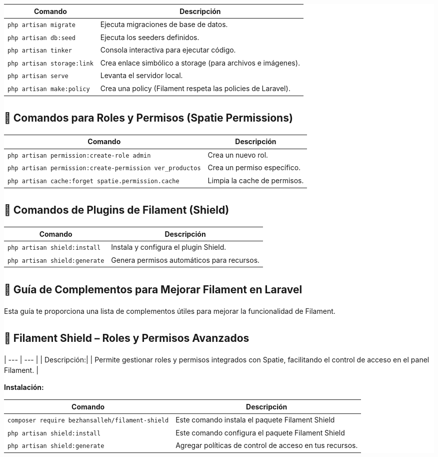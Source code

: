 | Comando | Descripción |
| --- | --- |
| `php artisan migrate` | Ejecuta migraciones de base de datos. |
| `php artisan db:seed` | Ejecuta los seeders definidos. |
| `php artisan tinker` | Consola interactiva para ejecutar código. |
| `php artisan storage:link` | Crea enlace simbólico a storage (para archivos e imágenes). |
| `php artisan serve` | Levanta el servidor local. |
| `php artisan make:policy` | Crea una policy (Filament respeta las policies de Laravel). |


## 🔐 Comandos para Roles y Permisos (Spatie Permissions)

| Comando | Descripción |
| --- | --- |
| `php artisan permission:create-role admin` | Crea un nuevo rol. |
| `php artisan permission:create-permission ver_productos` | Crea un permiso específico. |
| `php artisan cache:forget spatie.permission.cache` | Limpia la cache de permisos. |


## 🧩 Comandos de Plugins de Filament (Shield)

| Comando | Descripción |
| --- | --- |
| `php artisan shield:install` | Instala y configura el plugin Shield. |
| `php artisan shield:generate` | Genera permisos automáticos para recursos.|


## 📘 Guía de Complementos para Mejorar Filament en Laravel

Esta guía te proporciona una lista de complementos útiles para mejorar la funcionalidad de Filament.


## 🔐 Filament Shield – Roles y Permisos Avanzados
| --- | --- |
| Descripción:|
| Permite gestionar roles y permisos integrados con Spatie, facilitando el control de acceso en el panel Filament. |

**Instalación:**

| Comando | Descripción |
| --- | --- |
| `composer require bezhansalleh/filament-shield` | Este comando instala el paquete Filament Shield |
| `php artisan shield:install` | Este comando configura el paquete Filament Shield |
| `php artisan shield:generate` | Agregar políticas de control de acceso en tus recursos.|
